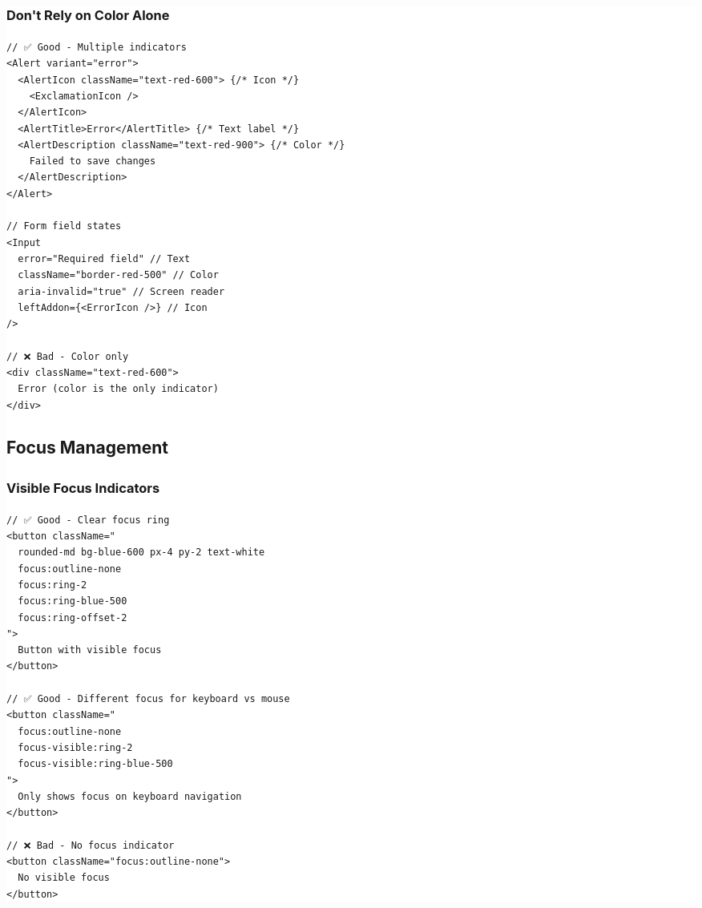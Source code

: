 ### Don't Rely on Color Alone

```tsx
// ✅ Good - Multiple indicators
<Alert variant="error">
  <AlertIcon className="text-red-600"> {/* Icon */}
    <ExclamationIcon />
  </AlertIcon>
  <AlertTitle>Error</AlertTitle> {/* Text label */}
  <AlertDescription className="text-red-900"> {/* Color */}
    Failed to save changes
  </AlertDescription>
</Alert>

// Form field states
<Input
  error="Required field" // Text
  className="border-red-500" // Color
  aria-invalid="true" // Screen reader
  leftAddon={<ErrorIcon />} // Icon
/>

// ❌ Bad - Color only
<div className="text-red-600">
  Error (color is the only indicator)
</div>
```

## Focus Management

### Visible Focus Indicators

```tsx
// ✅ Good - Clear focus ring
<button className="
  rounded-md bg-blue-600 px-4 py-2 text-white
  focus:outline-none
  focus:ring-2
  focus:ring-blue-500
  focus:ring-offset-2
">
  Button with visible focus
</button>

// ✅ Good - Different focus for keyboard vs mouse
<button className="
  focus:outline-none
  focus-visible:ring-2
  focus-visible:ring-blue-500
">
  Only shows focus on keyboard navigation
</button>

// ❌ Bad - No focus indicator
<button className="focus:outline-none">
  No visible focus
</button>
```
